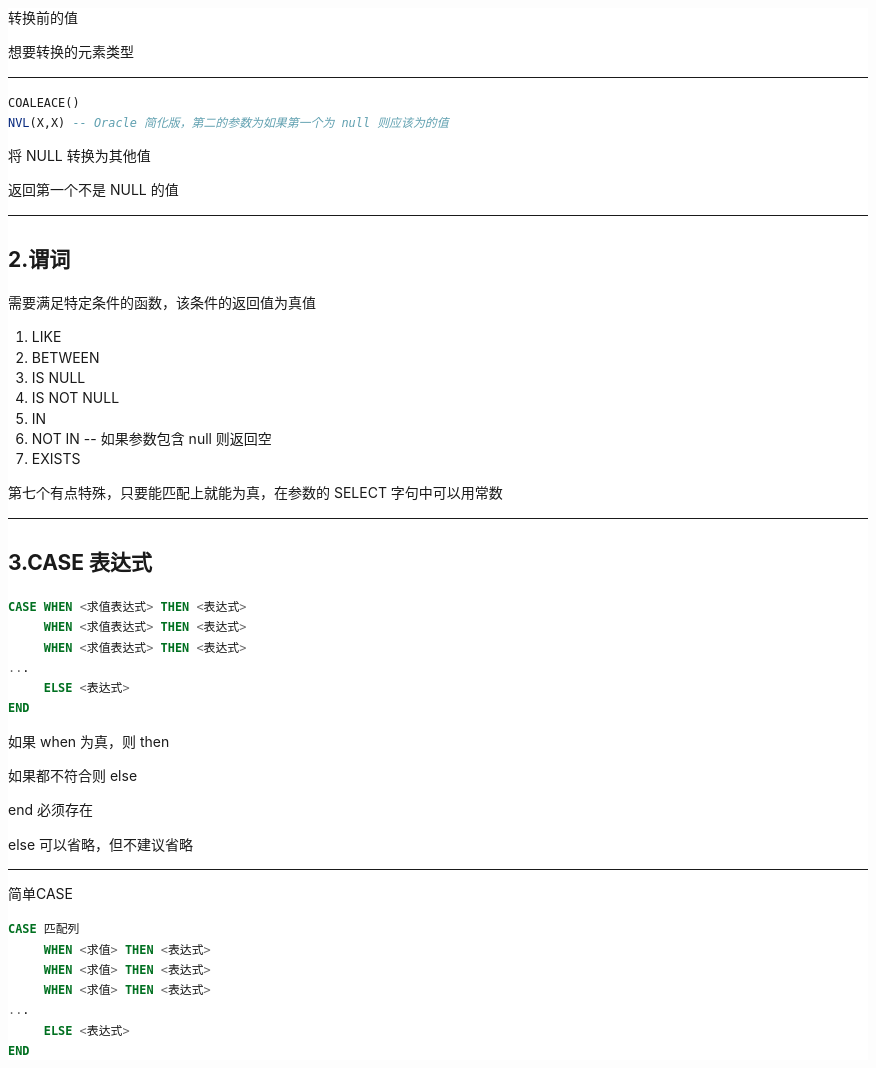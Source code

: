 转换前的值

想要转换的元素类型

---

```sql
COALEACE()
NVL(X,X) -- Oracle 简化版，第二的参数为如果第一个为 null 则应该为的值
```

将 NULL 转换为其他值

返回第一个不是 NULL 的值

---

## 2.谓词

需要满足特定条件的函数，该条件的返回值为真值

1. LIKE
2. BETWEEN
3. IS NULL
4. IS NOT NULL
5. IN
6. NOT IN -- 如果参数包含 null 则返回空
7. EXISTS

第七个有点特殊，只要能匹配上就能为真，在参数的 SELECT 字句中可以用常数

---

## 3.CASE 表达式

```sql
CASE WHEN <求值表达式> THEN <表达式>
 	 WHEN <求值表达式> THEN <表达式>
 	 WHEN <求值表达式> THEN <表达式>
...
     ELSE <表达式>
END
```

如果 when 为真，则 then 

如果都不符合则 else

end 必须存在

else 可以省略，但不建议省略

---

简单CASE

```SQL
CASE 匹配列 
	 WHEN <求值> THEN <表达式>
 	 WHEN <求值> THEN <表达式>
 	 WHEN <求值> THEN <表达式>
...
     ELSE <表达式>
END
```
